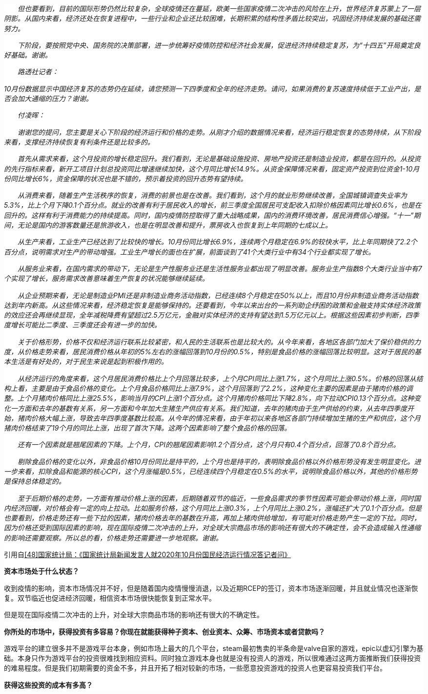 　　*但也要看到，目前的国际形势仍然比较复杂，全球疫情还在蔓延，欧美一些国家疫情二次冲击的风险在上升，世界经济复苏蒙上了一层阴影。从国内来看，经济还处在恢复进程中，一些行业和企业还比较困难，长期积累的结构性矛盾比较突出，巩固经济持续发展的基础还需努力。*

　　*下阶段，要按照党中央、国务院的决策部署，进一步统筹好疫情防控和经济社会发展，促进经济持续稳定复苏，为“十四五”开局奠定良好基础。谢谢。*

　　*路透社记者：*

​		*10月份数据显示中国经济复苏的态势仍在延续，请您预测一下四季度和全年的经济走势。请问，如果消费的复苏速度持续低于工业产出，是否会加大通缩的压力？谢谢。*

　　*付凌晖：*

　　*谢谢您的提问，您主要是关心下阶段的经济运行和价格的走势。从刚才介绍的数据情况来看，经济运行稳定恢复的态势持续，从下阶段来看，支撑经济持续恢复有利条件还是比较多的。*

　　*首先从需求来看，这个月投资的增长稳定回升。我们看到，无论是基础设施投资、房地产投资还是制造业投资，都是在回升的。从投资的先行指标来看，新开工项目计划总投资同比增速继续加快，这个月同比增长14.9%。从资金保障情况来看，固定资产投资到位资金1-10月份同比增长6%，资金保障的状况也是不错的，预示着投资的回升态势有望持续。*

　　*从消费来看，随着生产生活秩序的恢复，消费的前景也是在改善。我们看到，这个月的就业形势继续改善，全国城镇调查失业率为5.3%，比上个月下降0.1个百分点。就业的改善有利于居民收入的增长，前三季度全国居民可支配收入扣除价格因素同比增长0.6%，也是在回升的。这样有利于消费能力的持续提高。同时，国内疫情防控取得了重大战略成果，国内的消费环境改善，居民消费信心增强。“十一”期间，无论是国内的游客数量还是旅游收入，也是在明显改善和提升，票房收入也恢复到上年同期的七成以上。*

　　*从生产来看，工业生产已经达到了比较快的增长。10月份同比增长6.9%，连续两个月稳定在6.9%的较快水平，比上年同期快了2.2个百分点，说明需求对生产的带动增强。工业生产增长的面也在扩展，前面谈到了41个大类行业中有34个行业都实现了增长。*

　　*从服务业来看，在国内需求的带动下，无论是生产性服务业还是生活性服务业都出现了明显改善。服务业生产指数8个大类行业当中有7个实现了增长，服务需求改善意味着生产恢复的状况能够继续延续。*

　　*从企业预期来看，无论是制造业PMI还是非制造业商务活动指数，已经连续8个月稳定在50%以上，而且10月份非制造业商务活动指数达到年内新高。从这些情况来看，经济稳定恢复是能够保持的。还要看到，今年以来出台的一系列助企纾困的政策和金融支持实体经济政策的效应还会再继续显现，全年减税降费有望超过2.5万亿元，金融对实体经济的支持有望达到1.5万亿元以上。根据这些因素初步判断，四季度增长可能比二季度、三季度还会有进一步的加快。*

　　*关于价格形势，价格不仅和经济运行联系比较紧密，和人民的生活联系也是比较大的。从今年来看，各地区各部门加大了保价稳供的力度，从价格走势来看，居民消费价格从年初的5%左右的涨幅回落到10月份的0.5%，特别是食品价格的涨幅回落比较明显。这对于居民的基本生活是有好处的，对于民生来说是起到积极作用的。*

　　*从经济运行的角度来看，这个月居民消费价格比上个月回落比较多，上个月CPI同比上涨1.7%，这个月同比上涨0.5%。价格的回落从结构上看，主要是由于食品价格的变化。上个月食品价格同比上涨7.9%，这个月回落到了2.2%，这种变化主要的因素是由于猪肉价格的调整。上个月猪肉价格同比上涨25.5%，影响当月的CPI上涨1个百分点。这个月猪肉价格同比下降2.8%，向下拉动CPI0.13个百分点。这种变化一方面和去年的基数有关系，另一方面和今年加大生猪生产供应有关系。我们知道，去年的猪肉由于生产供给的约束，从去年四季度开始，猪肉价格大幅上涨，导致去年四季度基数比较高。从今年的情况来看，由于年初以来各地区各部门持续增加生猪的生产和供应，这个月猪肉价格结束了19个月的同比上涨，出现了首次下降。这两个因素影响了整个食品价格的回落。*

　　*还有一个因素就是翘尾因素的下降。上个月，CPI的翘尾因素影响1.2个百分点，这个月只有0.4个百分点，回落了0.8个百分点。*

　　*剔除食品价格的变化以外，非食品价格10月份同比是持平的，上个月也是持平的，表明除食品价格以外价格形势没有发生明显变化。进一步来看，扣除食品和能源的核心CPI，这个月涨幅是0.5%，已经连续四个月稳定在0.5%的水平，说明除食品价格以外，其他的价格形势是保持总体稳定的。*

　　*至于后期价格的走势，一方面有推动价格上涨的因素，后期随着双节的临近，一些食品需求的季节性因素可能会带动价格上涨，同时国内经济回暖，对价格会有一定的向上拉动。比如服务价格，这个月同比上涨0.3%，上个月同比上涨0.2%，涨幅还扩大了0.1个百分点。但是也要看到，价格走势还有一些下拉的因素，猪肉价格去年的基数在升高，再加上猪肉供给增加，有可能对价格走势产生一定的下拉。同时，因为价格还受到国际因素的影响，现在国际疫情二次冲击的上升，对全球大宗商品市场的影响还有很大的不确定性，会不会造成输入性通缩的影响还需要观察。所以总的看，价格走势还需要进一步地观察。谢谢。*

引用自[[48]国家统计局：《国家统计局新闻发言人就2020年10月份国民经济运行情况答记者问》](http://www.stats.gov.cn/tjsj/sjjd/202011/t20201116_1803274.html)

**资本市场处于什么状态？**

收到疫情的影响，资本市场情况并不好，但是随着国内疫情慢慢消退，以及近期RCEP的签订，资本市场逐渐回暖，并且就业情况也逐渐恢复。双节临近也促进经济回暖，相信资本市场很快能恢复到正常水平。

但是现在国际疫情二次冲击的上升，对全球大宗商品市场的影响还有很大的不确定性。

**你所处的市场中，获得投资有多容易？你现在就能获得种子资本、创业资本、众筹、市场资本或者贷款吗？**

游戏平台的建立很多并不是游戏平台本身，例如市场上最大的几个平台，steam最初售卖的半条命是valve自家的游戏，epic以虚幻引擎为基础。本身只作为游戏平台的投资很难找到相应资料。同时独立游戏本身也就是没有投资人的游戏，所以很难通过这两方面推断我们获得投资的难易程度。但是我们初期需要的资金不多，并且开拓了相对较新的市场，一些愿意投资游戏的投资人也更容易投资我们平台。

**获得这些投资的成本有多高？**
